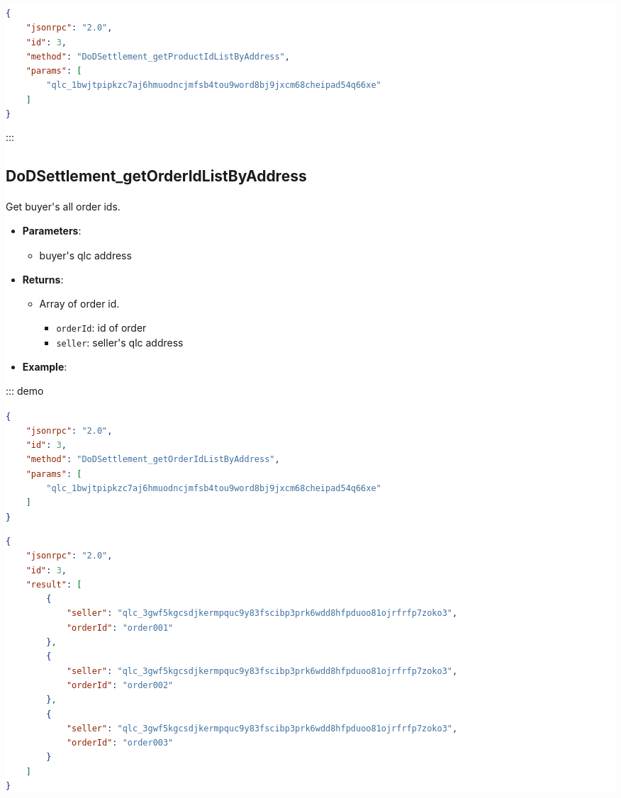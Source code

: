 ```json test
{
	"jsonrpc": "2.0",
	"id": 3,
	"method": "DoDSettlement_getProductIdListByAddress",
	"params": [
		"qlc_1bwjtpipkzc7aj6hmuodncjmfsb4tou9word8bj9jxcm68cheipad54q66xe"
	]
}
```

:::

## DoDSettlement_getOrderIdListByAddress

Get buyer's all order ids.

- **Parameters**: 

  - buyer's qlc address

- **Returns**: 

  - Array of order id.

    - `orderId`: id of order
    - `seller`: seller's qlc address

- **Example**:

::: demo

```json tab:Request
{
	"jsonrpc": "2.0",
	"id": 3,
	"method": "DoDSettlement_getOrderIdListByAddress",
	"params": [
		"qlc_1bwjtpipkzc7aj6hmuodncjmfsb4tou9word8bj9jxcm68cheipad54q66xe"
	]
}
```

```json tab:Response
{
	"jsonrpc": "2.0",
	"id": 3,
	"result": [
		{
			"seller": "qlc_3gwf5kgcsdjkermpquc9y83fscibp3prk6wdd8hfpduoo81ojrfrfp7zoko3",
			"orderId": "order001"
		},
		{
			"seller": "qlc_3gwf5kgcsdjkermpquc9y83fscibp3prk6wdd8hfpduoo81ojrfrfp7zoko3",
			"orderId": "order002"
		},
		{
			"seller": "qlc_3gwf5kgcsdjkermpquc9y83fscibp3prk6wdd8hfpduoo81ojrfrfp7zoko3",
			"orderId": "order003"
		}
	]
}
```

